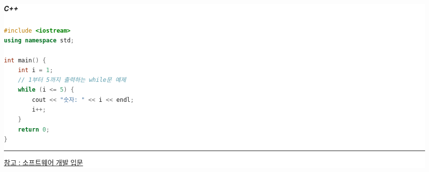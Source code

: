 ##### C++ 
```C++
#include <iostream>
using namespace std;

int main() {
    int i = 1;
    // 1부터 5까지 출력하는 while문 예제
    while (i <= 5) {
        cout << "숫자: " << i << endl;
        i++;
    }
    return 0;
}
```
---
[참고 : 소프트웨어 개발 입문](https://wikidocs.net/book/17361)
